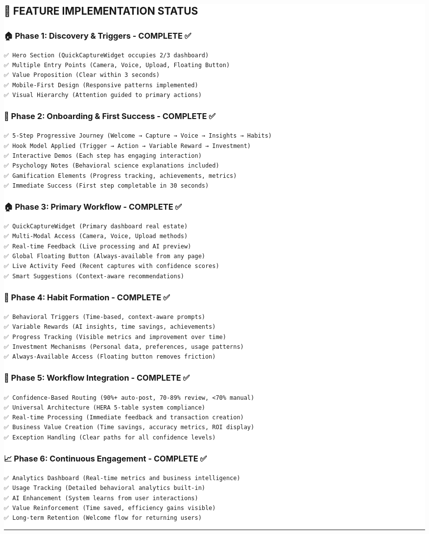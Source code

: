 
## 🎪 **FEATURE IMPLEMENTATION STATUS**

### **🏠 Phase 1: Discovery & Triggers - COMPLETE ✅**
```
✅ Hero Section (QuickCaptureWidget occupies 2/3 dashboard)
✅ Multiple Entry Points (Camera, Voice, Upload, Floating Button)
✅ Value Proposition (Clear within 3 seconds)
✅ Mobile-First Design (Responsive patterns implemented)
✅ Visual Hierarchy (Attention guided to primary actions)
```

### **🚀 Phase 2: Onboarding & First Success - COMPLETE ✅**
```
✅ 5-Step Progressive Journey (Welcome → Capture → Voice → Insights → Habits)
✅ Hook Model Applied (Trigger → Action → Variable Reward → Investment)
✅ Interactive Demos (Each step has engaging interaction)
✅ Psychology Notes (Behavioral science explanations included)
✅ Gamification Elements (Progress tracking, achievements, metrics)
✅ Immediate Success (First step completable in 30 seconds)
```

### **🏠 Phase 3: Primary Workflow - COMPLETE ✅**
```
✅ QuickCaptureWidget (Primary dashboard real estate)
✅ Multi-Modal Access (Camera, Voice, Upload methods)
✅ Real-time Feedback (Live processing and AI preview)
✅ Global Floating Button (Always-available from any page)
✅ Live Activity Feed (Recent captures with confidence scores)
✅ Smart Suggestions (Context-aware recommendations)
```

### **🔄 Phase 4: Habit Formation - COMPLETE ✅**
```
✅ Behavioral Triggers (Time-based, context-aware prompts)
✅ Variable Rewards (AI insights, time savings, achievements)
✅ Progress Tracking (Visible metrics and improvement over time)
✅ Investment Mechanisms (Personal data, preferences, usage patterns)
✅ Always-Available Access (Floating button removes friction)
```

### **🔗 Phase 5: Workflow Integration - COMPLETE ✅**
```
✅ Confidence-Based Routing (90%+ auto-post, 70-89% review, <70% manual)
✅ Universal Architecture (HERA 5-table system compliance)
✅ Real-time Processing (Immediate feedback and transaction creation)
✅ Business Value Creation (Time savings, accuracy metrics, ROI display)
✅ Exception Handling (Clear paths for all confidence levels)
```

### **📈 Phase 6: Continuous Engagement - COMPLETE ✅**
```
✅ Analytics Dashboard (Real-time metrics and business intelligence)
✅ Usage Tracking (Detailed behavioral analytics built-in)
✅ AI Enhancement (System learns from user interactions)
✅ Value Reinforcement (Time saved, efficiency gains visible)
✅ Long-term Retention (Welcome flow for returning users)
```

---